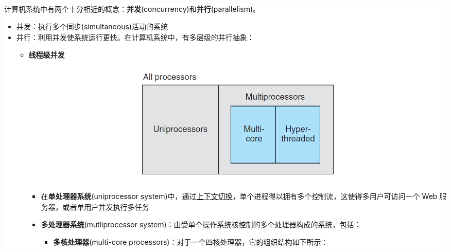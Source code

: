 计算机系统中有两个十分相近的概念：**并发**(concurrency)和**并行**(parallelism)。

- 并发：执行多个同步(simultaneous)活动的系统
- 并行：利用并发使系统运行更快。在计算机系统中，有多层级的并行抽象：
    - **线程级并发**

        <div style="text-align: center">
            <img src="images/C1/13.png" width=50%>
        </div>

        - 在**单处理器系统**(uniprocessor system)中，通过[上下文切换](#operating-system)，单个进程得以拥有多个控制流，这使得多用户可访问一个 Web 服务器，或者单用户并发执行多任务
        - **多处理器系统**(mutliprocessor system)：由受单个操作系统核控制的多个处理器构成的系统，包括：
            - **多核处理器**(multi-core processors)：对于一个四核处理器，它的组织结构如下所示：

            <div style="text-align: center">